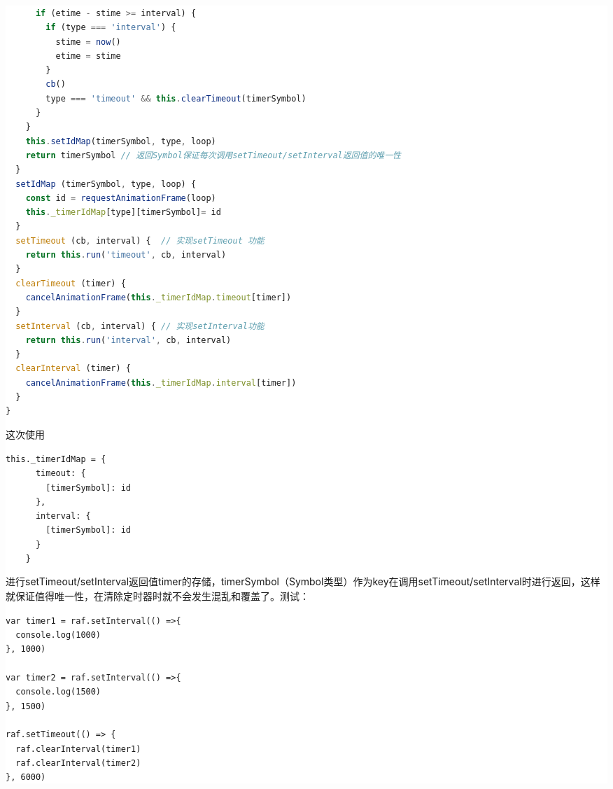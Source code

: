 ```js
      if (etime - stime >= interval) {
        if (type === 'interval') {
          stime = now()
          etime = stime
        }
        cb()
        type === 'timeout' && this.clearTimeout(timerSymbol)
      }
    }
    this.setIdMap(timerSymbol, type, loop)
    return timerSymbol // 返回Symbol保证每次调用setTimeout/setInterval返回值的唯一性
  }
  setIdMap (timerSymbol, type, loop) {
    const id = requestAnimationFrame(loop)
    this._timerIdMap[type][timerSymbol]= id
  }
  setTimeout (cb, interval) {  // 实现setTimeout 功能
    return this.run('timeout', cb, interval)
  }
  clearTimeout (timer) {
    cancelAnimationFrame(this._timerIdMap.timeout[timer])
  }
  setInterval (cb, interval) { // 实现setInterval功能
    return this.run('interval', cb, interval)
  }
  clearInterval (timer) {
    cancelAnimationFrame(this._timerIdMap.interval[timer])
  }
}
```

这次使用

```text
this._timerIdMap = {
      timeout: {
        [timerSymbol]: id
      },
      interval: {
        [timerSymbol]: id
      }
    }
```

进行setTimeout/setInterval返回值timer的存储，timerSymbol（Symbol类型）作为key在调用setTimeout/setInterval时进行返回，这样就保证值得唯一性，在清除定时器时就不会发生混乱和覆盖了。测试：

```text
var timer1 = raf.setInterval(() =>{
  console.log(1000)
}, 1000)

var timer2 = raf.setInterval(() =>{
  console.log(1500)
}, 1500)

raf.setTimeout(() => {
  raf.clearInterval(timer1)
  raf.clearInterval(timer2)
}, 6000)
```
